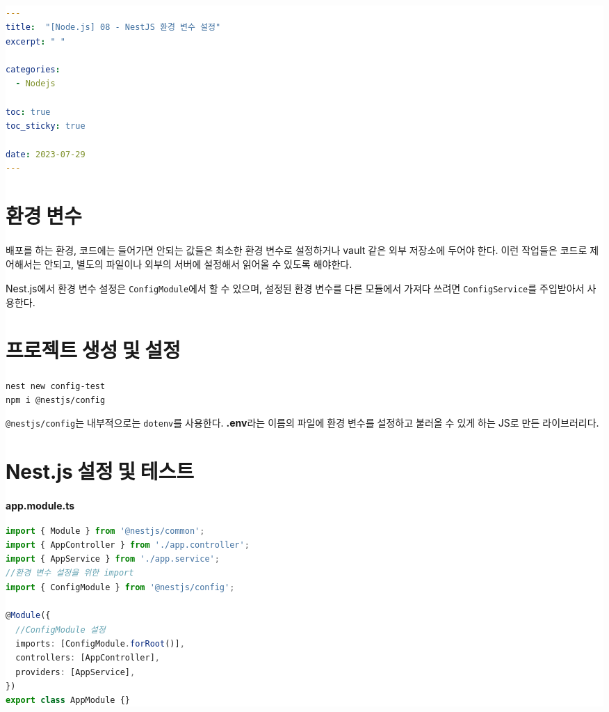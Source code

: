 ```yaml
---
title:  "[Node.js] 08 - NestJS 환경 변수 설정"
excerpt: " "

categories:
  - Nodejs

toc: true
toc_sticky: true
 
date: 2023-07-29
---
```


# 환경 변수

배포를 하는 환경, 코드에는 들어가면 안되는 값들은 최소한 환경 변수로 설정하거나 vault 같은 외부 저장소에 두어야 한다. 이런 작업들은 코드로 제어해서는 안되고, 별도의 파일이나 외부의 서버에 설정해서 읽어올 수 있도록 해야한다.

Nest.js에서 환경 변수 설정은 `ConfigModule`에서 할 수 있으며, 설정된 환경 변수를 다른 모듈에서 가져다 쓰려면 `ConfigService`를 주입받아서 사용한다.

# 프로젝트 생성 및 설정

```
nest new config-test
npm i @nestjs/config
```

`@nestjs/config`는 내부적으로는 `dotenv`를 사용한다. **.env**라는 이름의 파일에 환경 변수를 설정하고 불러올 수 있게 하는 JS로 만든 라이브러리다.

# Nest.js 설정 및 테스트

**app.module.ts**

```ts
import { Module } from '@nestjs/common';
import { AppController } from './app.controller';
import { AppService } from './app.service';
//환경 변수 설정을 위한 import
import { ConfigModule } from '@nestjs/config';

@Module({
  //ConfigModule 설정
  imports: [ConfigModule.forRoot()],
  controllers: [AppController],
  providers: [AppService],
})
export class AppModule {}
```
